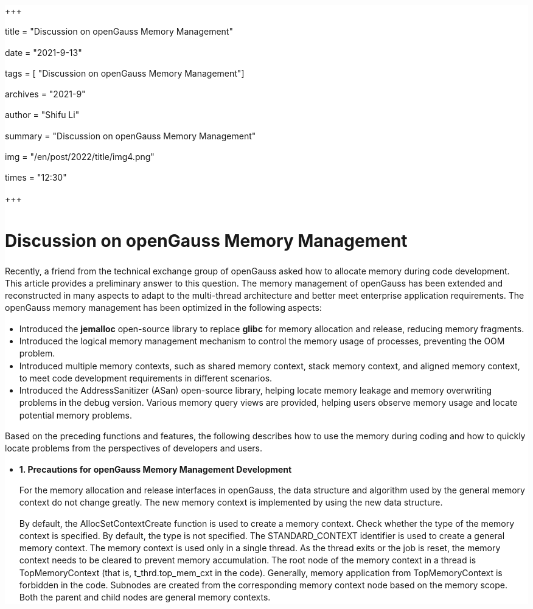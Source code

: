 +++

title = "Discussion on openGauss Memory Management"

date = "2021-9-13"

tags = \[ "Discussion on openGauss Memory Management"\]

archives = "2021-9"

author = "Shifu Li"

summary = "Discussion on openGauss Memory Management"

img = "/en/post/2022/title/img4.png"

times = "12:30"

+++

# Discussion on openGauss Memory Management<a name="ZH-CN_TOPIC_0000001251226655"></a>

Recently, a friend from the technical exchange group of openGauss asked how to allocate memory during code development. This article provides a preliminary answer to this question. The memory management of openGauss has been extended and reconstructed in many aspects to adapt to the multi-thread architecture and better meet enterprise application requirements. The openGauss memory management has been optimized in the following aspects:

-   Introduced the  **jemalloc**  open-source library to replace  **glibc**  for memory allocation and release, reducing memory fragments.
-   Introduced the logical memory management mechanism to control the memory usage of processes, preventing the OOM problem.
-   Introduced multiple memory contexts, such as shared memory context, stack memory context, and aligned memory context, to meet code development requirements in different scenarios.
-   Introduced the AddressSanitizer \(ASan\) open-source library, helping locate memory leakage and memory overwriting problems in the debug version. Various memory query views are provided, helping users observe memory usage and locate potential memory problems.

Based on the preceding functions and features, the following describes how to use the memory during coding and how to quickly locate problems from the perspectives of developers and users.

-   **1. Precautions for openGauss Memory Management Development**

    For the memory allocation and release interfaces in openGauss, the data structure and algorithm used by the general memory context do not change greatly. The new memory context is implemented by using the new data structure.

    By default, the AllocSetContextCreate function is used to create a memory context. Check whether the type of the memory context is specified. By default, the type is not specified. The STANDARD\_CONTEXT identifier is used to create a general memory context. The memory context is used only in a single thread. As the thread exits or the job is reset, the memory context needs to be cleared to prevent memory accumulation. The root node of the memory context in a thread is TopMemoryContext \(that is, t\_thrd.top\_mem\_cxt in the code\). Generally, memory application from TopMemoryContext is forbidden in the code. Subnodes are created from the corresponding memory context node based on the memory scope. Both the parent and child nodes are general memory contexts.
